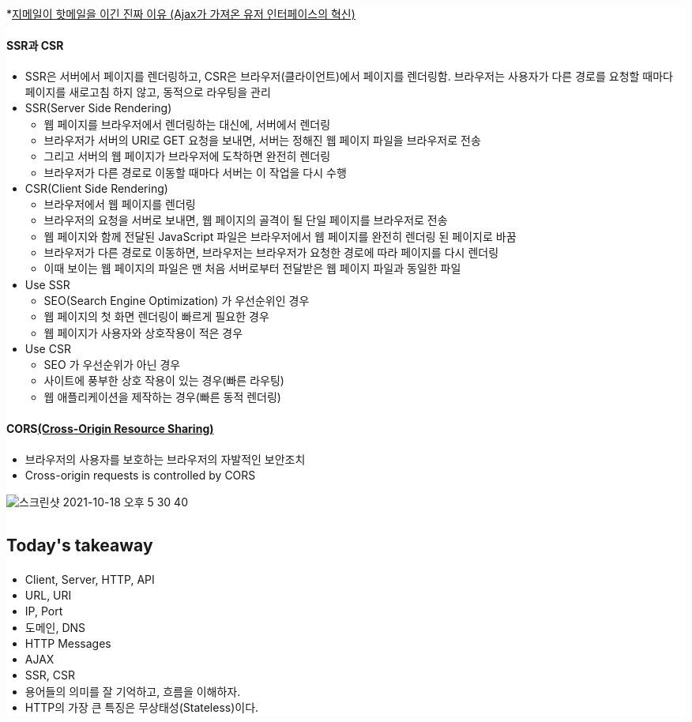 \*[지메일이 핫메일을 이긴 진짜 이유 (Ajax가 가져온 유저 인터페이스의 혁신)](https://sungmooncho.com/2012/12/04/gmail-and-ajax/)

#### SSR과 CSR

- SSR은 서버에서 페이지를 렌더링하고, CSR은 브라우저(클라이언트)에서 페이지를 렌더링함. 브라우저는 사용자가 다른 경로를 요청할 때마다 페이지를 새로고침 하지 않고, 동적으로 라우팅을 관리
- SSR(Server Side Rendering)
  - 웹 페이지를 브라우저에서 렌더링하는 대신에, 서버에서 렌더링
  - 브라우저가 서버의 URI로 GET 요청을 보내면, 서버는 정해진 웹 페이지 파일을 브라우저로 전송
  - 그리고 서버의 웹 페이지가 브라우저에 도착하면 완전히 렌더링
  - 브라우저가 다른 경로로 이동할 때마다 서버는 이 작업을 다시 수행
- CSR(Client Side Rendering)
  - 브라우저에서 웹 페이지를 렌더링
  - 브라우저의 요청을 서버로 보내면, 웹 페이지의 골격이 될 단일 페이지를 브라우저로 전송
  - 웹 페이지와 함께 전달된 JavaScript 파일은 브라우저에서 웹 페이지를 완전히 렌더링 된 페이지로 바꿈
  - 브라우저가 다른 경로로 이동하면, 브라우저는 브라우저가 요청한 경로에 따라 페이지를 다시 렌더링
  - 이때 보이는 웹 페이지의 파일은 맨 처음 서버로부터 전달받은 웹 페이지 파일과 동일한 파일
- Use SSR
  - SEO(Search Engine Optimization) 가 우선순위인 경우
  - 웹 페이지의 첫 화면 렌더링이 빠르게 필요한 경우
  - 웹 페이지가 사용자와 상호작용이 적은 경우
- Use CSR
  - SEO 가 우선순위가 아닌 경우
  - 사이트에 풍부한 상호 작용이 있는 경우(빠른 라우팅)
  - 웹 애플리케이션을 제작하는 경우(빠른 동적 렌더링)

#### CORS[(Cross-Origin Resource Sharing)](https://developer.mozilla.org/ko/docs/Web/HTTP/CORS)

- 브라우저의 사용자를 보호하는 브라우저의 자발적인 보안조치
- Cross-origin requests is controlled by CORS

![스크린샷 2021-10-18 오후 5 30 40](https://user-images.githubusercontent.com/84524514/137696218-084be3c3-fc73-44fb-b4cf-599600e5c8e4.png)

## Today's takeaway

- Client, Server, HTTP, API
- URL, URI
- IP, Port
- 도메인, DNS
- HTTP Messages
- AJAX
- SSR, CSR
- 용어들의 의미를 잘 기억하고, 흐름을 이해하자.
- HTTP의 가장 큰 특징은 무상태성(Stateless)이다.

